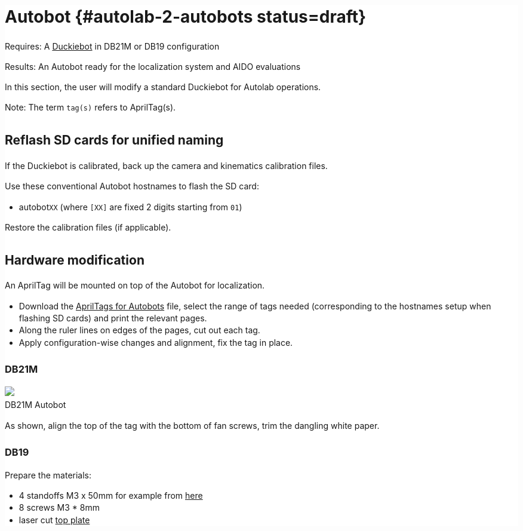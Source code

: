 # Autobot {#autolab-2-autobots status=draft}

<div class='requirements' markdown="1">

Requires: A [Duckiebot](+opmanual_duckiebot#book) in DB21M or DB19 configuration

Results: An Autobot ready for the localization system and AIDO evaluations

</div>

In this section, the user will modify a standard Duckiebot for Autolab operations.

Note: The term `tag(s)` refers to AprilTag(s).

## Reflash SD cards for unified naming

If the Duckiebot is calibrated, back up the camera and kinematics calibration files.

Use these conventional Autobot hostnames to flash the SD card:

* autobot`XX` (where `[XX]` are fixed 2 digits starting from `01`)

Restore the calibration files (if applicable). 

## Hardware modification

An AprilTag will be mounted on top of the Autobot for localization.

* Download the [AprilTags for Autobots](https://github.com/duckietown/docs-resources_autolab/blob/daffy/AprilTags/Apriltags_autobots.pdf) file, select the range of tags needed (corresponding to the hostnames setup when flashing SD cards) and print the relevant pages.
* Along the ruler lines on edges of the pages, cut out each tag.
* Apply configuration-wise changes and alignment, fix the tag in place.

### DB21M

<div figure-id="fig:db21m">
<img src="opmanual_autolab/images/autobots_db21m.jpg" style="width: 60%"/>
<figcaption>
DB21M Autobot
</figcaption>
</div>

As shown, align the top of the tag with the bottom of fan screws, trim the dangling white paper.

### DB19

Prepare the materials:

* 4 standoffs M3 x 50mm for example from [here](https://www.distrelec.ch/en/spacer-bolt-6mm-50-mm-no-brand-distin3060pa-50/p/14843056?queryFromSuggest=true)
* 8 screws M3 * 8mm
* laser cut [top plate](https://github.com/duckietown/docs-resources_autolab/tree/daffy/Topplate_AprilTag)

